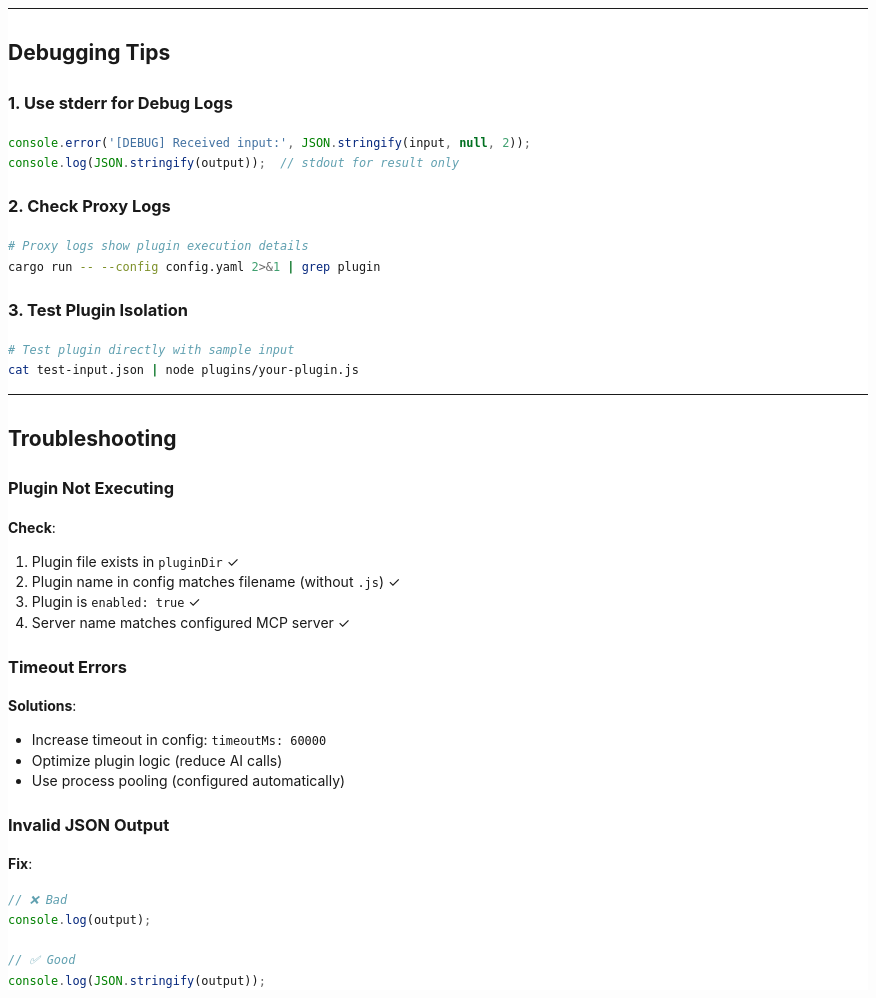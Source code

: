 
---

## Debugging Tips

### 1. Use stderr for Debug Logs

```javascript
console.error('[DEBUG] Received input:', JSON.stringify(input, null, 2));
console.log(JSON.stringify(output));  // stdout for result only
```

### 2. Check Proxy Logs

```bash
# Proxy logs show plugin execution details
cargo run -- --config config.yaml 2>&1 | grep plugin
```

### 3. Test Plugin Isolation

```bash
# Test plugin directly with sample input
cat test-input.json | node plugins/your-plugin.js
```

---

## Troubleshooting

### Plugin Not Executing

**Check**:
1. Plugin file exists in `pluginDir` ✓
2. Plugin name in config matches filename (without `.js`) ✓
3. Plugin is `enabled: true` ✓
4. Server name matches configured MCP server ✓

### Timeout Errors

**Solutions**:
- Increase timeout in config: `timeoutMs: 60000`
- Optimize plugin logic (reduce AI calls)
- Use process pooling (configured automatically)

### Invalid JSON Output

**Fix**:
```javascript
// ❌ Bad
console.log(output);

// ✅ Good
console.log(JSON.stringify(output));
```
